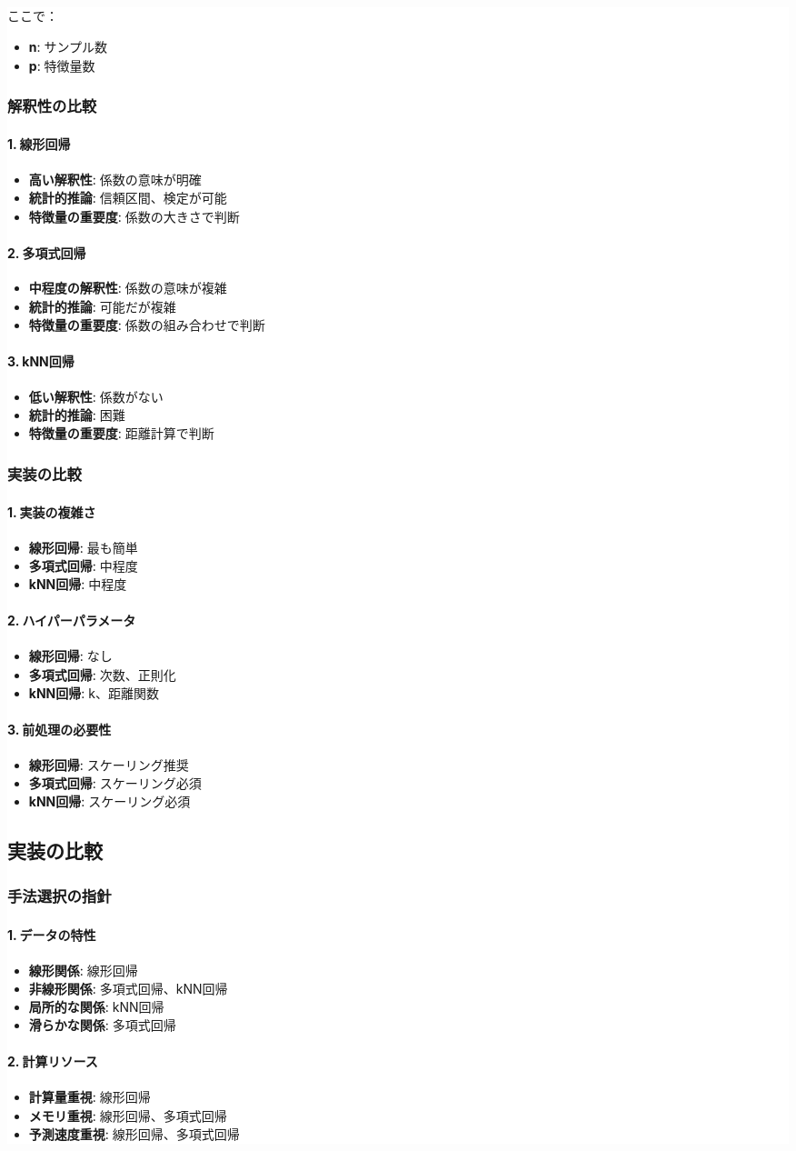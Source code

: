 ここで：
- **n**: サンプル数
- **p**: 特徴量数

### 解釈性の比較

#### 1. 線形回帰
- **高い解釈性**: 係数の意味が明確
- **統計的推論**: 信頼区間、検定が可能
- **特徴量の重要度**: 係数の大きさで判断

#### 2. 多項式回帰
- **中程度の解釈性**: 係数の意味が複雑
- **統計的推論**: 可能だが複雑
- **特徴量の重要度**: 係数の組み合わせで判断

#### 3. kNN回帰
- **低い解釈性**: 係数がない
- **統計的推論**: 困難
- **特徴量の重要度**: 距離計算で判断

### 実装の比較

#### 1. 実装の複雑さ
- **線形回帰**: 最も簡単
- **多項式回帰**: 中程度
- **kNN回帰**: 中程度

#### 2. ハイパーパラメータ
- **線形回帰**: なし
- **多項式回帰**: 次数、正則化
- **kNN回帰**: k、距離関数

#### 3. 前処理の必要性
- **線形回帰**: スケーリング推奨
- **多項式回帰**: スケーリング必須
- **kNN回帰**: スケーリング必須

## 実装の比較

### 手法選択の指針

#### 1. データの特性
- **線形関係**: 線形回帰
- **非線形関係**: 多項式回帰、kNN回帰
- **局所的な関係**: kNN回帰
- **滑らかな関係**: 多項式回帰

#### 2. 計算リソース
- **計算量重視**: 線形回帰
- **メモリ重視**: 線形回帰、多項式回帰
- **予測速度重視**: 線形回帰、多項式回帰
